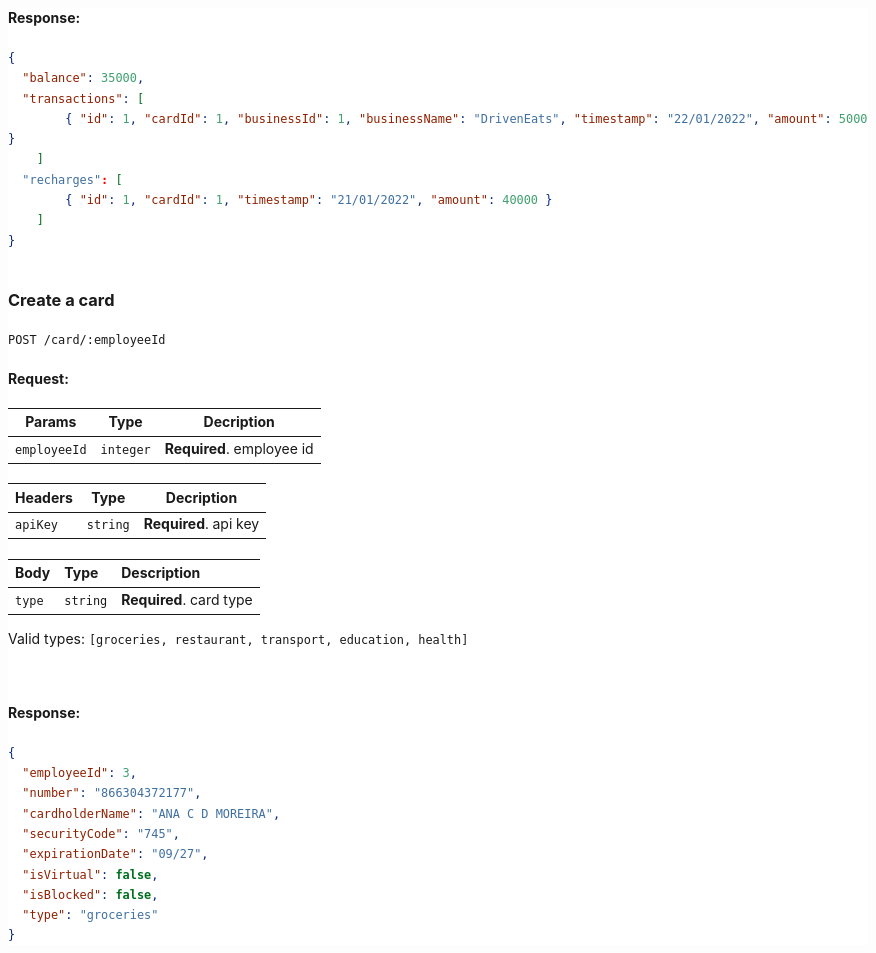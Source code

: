 

#### Response:

```json
{
  "balance": 35000,
  "transactions": [
		{ "id": 1, "cardId": 1, "businessId": 1, "businessName": "DrivenEats", "timestamp": "22/01/2022", "amount": 5000 }
	]
  "recharges": [
		{ "id": 1, "cardId": 1, "timestamp": "21/01/2022", "amount": 40000 }
	]
}
```

#

### Create a card

```http
POST /card/:employeeId
```

#### Request:

| Params       | Type      | Decription                |
| ------------ | --------- | ------------------------- |
| `employeeId` | `integer` | **Required**. employee id |

####

| Headers  | Type     | Decription            |
| -------- | -------- | --------------------- |
| `apiKey` | `string` | **Required**. api key |

####

| Body   | Type     | Description             |
| :----- | :------- | :---------------------- |
| `type` | `string` | **Required**. card type |

Valid types: `[groceries, restaurant, transport, education, health]`

</br>

#### Response:

```json
{
  "employeeId": 3,
  "number": "866304372177",
  "cardholderName": "ANA C D MOREIRA",
  "securityCode": "745",
  "expirationDate": "09/27",
  "isVirtual": false,
  "isBlocked": false,
  "type": "groceries"
}
```


[linkedin-shield]: https://img.shields.io/badge/-LinkedIn-black.svg?style=for-the-badge&logo=linkedin&colorB=blue
[linkedin-url]: https://www.linkedin.com/in/lucas-b-barbosa-12a157216/